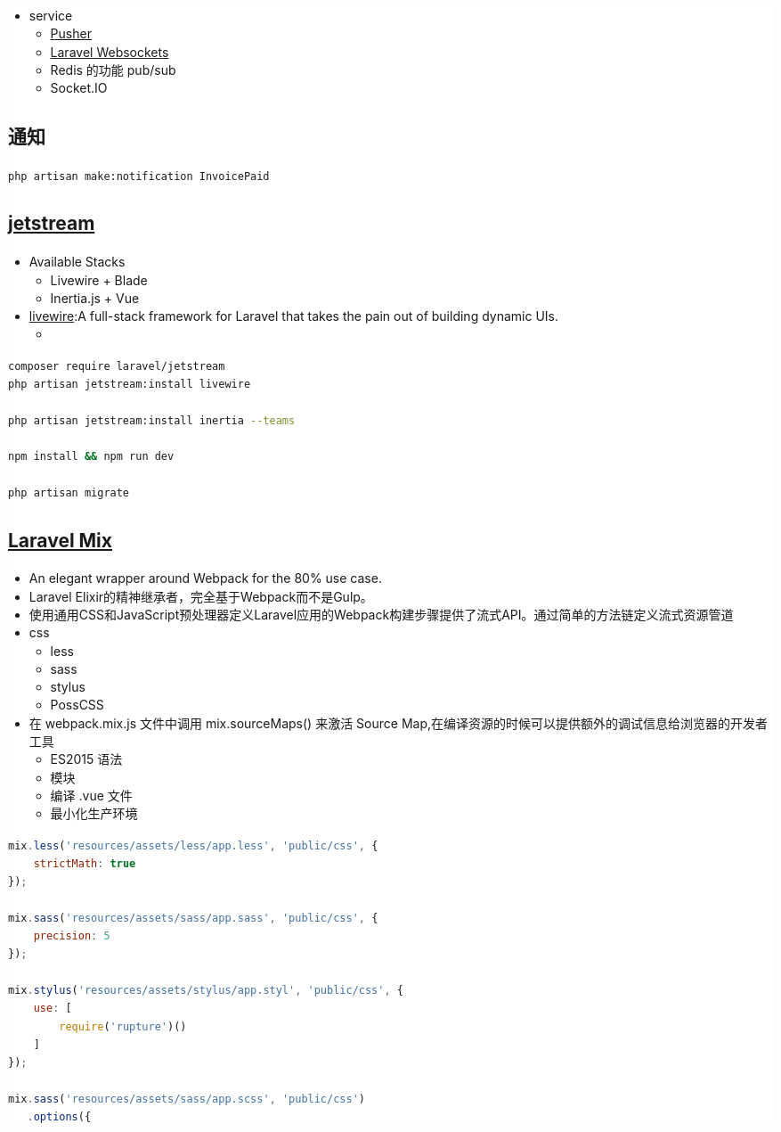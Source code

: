 * service
  - [Pusher](https://pusher.com/)
  - [Laravel Websockets](https://github.com/beyondcode/laravel-websockets)
  - Redis 的功能 pub/sub
  - Socket.IO

## 通知

```sh
php artisan make:notification InvoicePaid
```

## [jetstream](https://jetstream.laravel.com/)

* Available Stacks
  - Livewire + Blade
  - Inertia.js + Vue
* [livewire](https://github.com/livewire/livewire):A full-stack framework for Laravel that takes the pain out of building dynamic UIs.
  - [](https://xueyuanjun.com/post/22042)

```sh
composer require laravel/jetstream
php artisan jetstream:install livewire

php artisan jetstream:install inertia --teams

npm install && npm run dev

php artisan migrate
```

## [Laravel Mix](https://laravel-mix.com/)

* An elegant wrapper around Webpack for the 80% use case.
* Laravel Elixir的精神继承者，完全基于Webpack而不是Gulp。
* 使用通用CSS和JavaScript预处理器定义Laravel应用的Webpack构建步骤提供了流式API。通过简单的方法链定义流式资源管道
* css
  - less
  - sass
  - stylus
  - PossCSS
* 在 webpack.mix.js 文件中调用 mix.sourceMaps() 来激活  Source Map,在编译资源的时候可以提供额外的调试信息给浏览器的开发者工具
  - ES2015 语法
  - 模块
  - 编译 .vue 文件
  - 最小化生产环境

```js
mix.less('resources/assets/less/app.less', 'public/css', {
    strictMath: true
});

mix.sass('resources/assets/sass/app.sass', 'public/css', {
    precision: 5
});

mix.stylus('resources/assets/stylus/app.styl', 'public/css', {
    use: [
        require('rupture')()
    ]
});

mix.sass('resources/assets/sass/app.scss', 'public/css')
   .options({
```